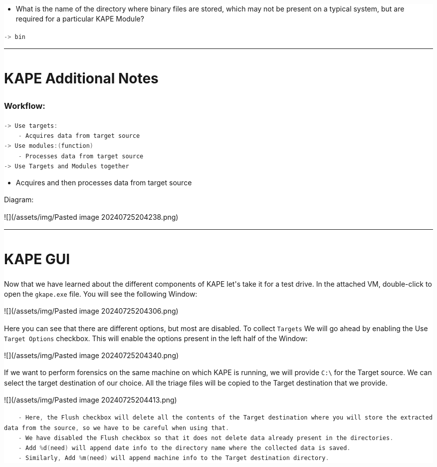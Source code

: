 - What is the name of the directory where binary files are stored, which may not be present on a typical system, but are required for a particular KAPE Module?
```c
-> bin
```

------------------------------------------------------------------------------------------------------------------------
# KAPE Additional Notes

### Workflow:
```c
-> Use targets:
	- Acquires data from target source
-> Use modules:(function)
	- Processes data from target source
-> Use Targets and Modules together
```

- Acquires and then processes data from target source

Diagram:

![](/assets/img/Pasted image 20240725204238.png)


------------------------------------------------------------------------------------------------------------------------
# KAPE GUI

Now that we have learned about the different components of KAPE let's take it for a test drive. In the attached VM, double-click to open the `gkape.exe` file. You will see the following Window:

![](/assets/img/Pasted image 20240725204306.png)


Here you can see that there are different options, but most are disabled. To collect `Targets` We will go ahead by enabling the Use `Target Options` checkbox. This will enable the options present in the left half of the Window:

![](/assets/img/Pasted image 20240725204340.png)


If we want to perform forensics on the same machine on which KAPE is running, we will provide `C:\` for the Target source. We can select the target destination of our choice. All the triage files will be copied to the Target destination that we provide.

![](/assets/img/Pasted image 20240725204413.png)

```c
	- Here, the Flush checkbox will delete all the contents of the Target destination where you will store the extracted data from the source, so we have to be careful when using that.
	- We have disabled the Flush checkbox so that it does not delete data already present in the directories.
	- Add %d(need) will append date info to the directory name where the collected data is saved.
	- Similarly, Add %m(need) will append machine info to the Target destination directory.
```
